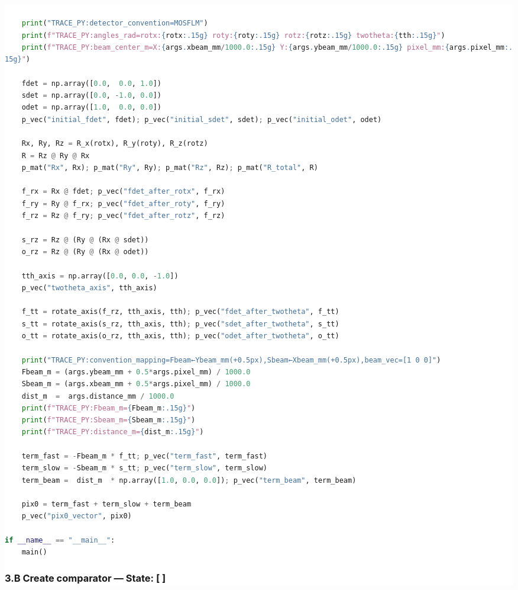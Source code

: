 ```python

    print("TRACE_PY:detector_convention=MOSFLM")
    print(f"TRACE_PY:angles_rad=rotx:{rotx:.15g} roty:{roty:.15g} rotz:{rotz:.15g} twotheta:{tth:.15g}")
    print(f"TRACE_PY:beam_center_m=X:{args.xbeam_mm/1000.0:.15g} Y:{args.ybeam_mm/1000.0:.15g} pixel_mm:{args.pixel_mm:.15g}")

    fdet = np.array([0.0,  0.0, 1.0])
    sdet = np.array([0.0, -1.0, 0.0])
    odet = np.array([1.0,  0.0, 0.0])
    p_vec("initial_fdet", fdet); p_vec("initial_sdet", sdet); p_vec("initial_odet", odet)

    Rx, Ry, Rz = R_x(rotx), R_y(roty), R_z(rotz)
    R = Rz @ Ry @ Rx
    p_mat("Rx", Rx); p_mat("Ry", Ry); p_mat("Rz", Rz); p_mat("R_total", R)

    f_rx = Rx @ fdet; p_vec("fdet_after_rotx", f_rx)
    f_ry = Ry @ f_rx; p_vec("fdet_after_roty", f_ry)
    f_rz = Rz @ f_ry; p_vec("fdet_after_rotz", f_rz)

    s_rz = Rz @ (Ry @ (Rx @ sdet))
    o_rz = Rz @ (Ry @ (Rx @ odet))

    tth_axis = np.array([0.0, 0.0, -1.0])
    p_vec("twotheta_axis", tth_axis)

    f_tt = rotate_axis(f_rz, tth_axis, tth); p_vec("fdet_after_twotheta", f_tt)
    s_tt = rotate_axis(s_rz, tth_axis, tth); p_vec("sdet_after_twotheta", s_tt)
    o_tt = rotate_axis(o_rz, tth_axis, tth); p_vec("odet_after_twotheta", o_tt)

    print("TRACE_PY:convention_mapping=Fbeam←Ybeam_mm(+0.5px),Sbeam←Xbeam_mm(+0.5px),beam_vec=[1 0 0]")
    Fbeam_m = (args.ybeam_mm + 0.5*args.pixel_mm) / 1000.0
    Sbeam_m = (args.xbeam_mm + 0.5*args.pixel_mm) / 1000.0
    dist_m  =  args.distance_mm / 1000.0
    print(f"TRACE_PY:Fbeam_m={Fbeam_m:.15g}")
    print(f"TRACE_PY:Sbeam_m={Sbeam_m:.15g}")
    print(f"TRACE_PY:distance_m={dist_m:.15g}")

    term_fast = -Fbeam_m * f_tt; p_vec("term_fast", term_fast)
    term_slow = -Sbeam_m * s_tt; p_vec("term_slow", term_slow)
    term_beam =  dist_m  * np.array([1.0, 0.0, 0.0]); p_vec("term_beam", term_beam)

    pix0 = term_fast + term_slow + term_beam
    p_vec("pix0_vector", pix0)

if __name__ == "__main__":
    main()
```

### 3.B Create comparator — State: [ ]
